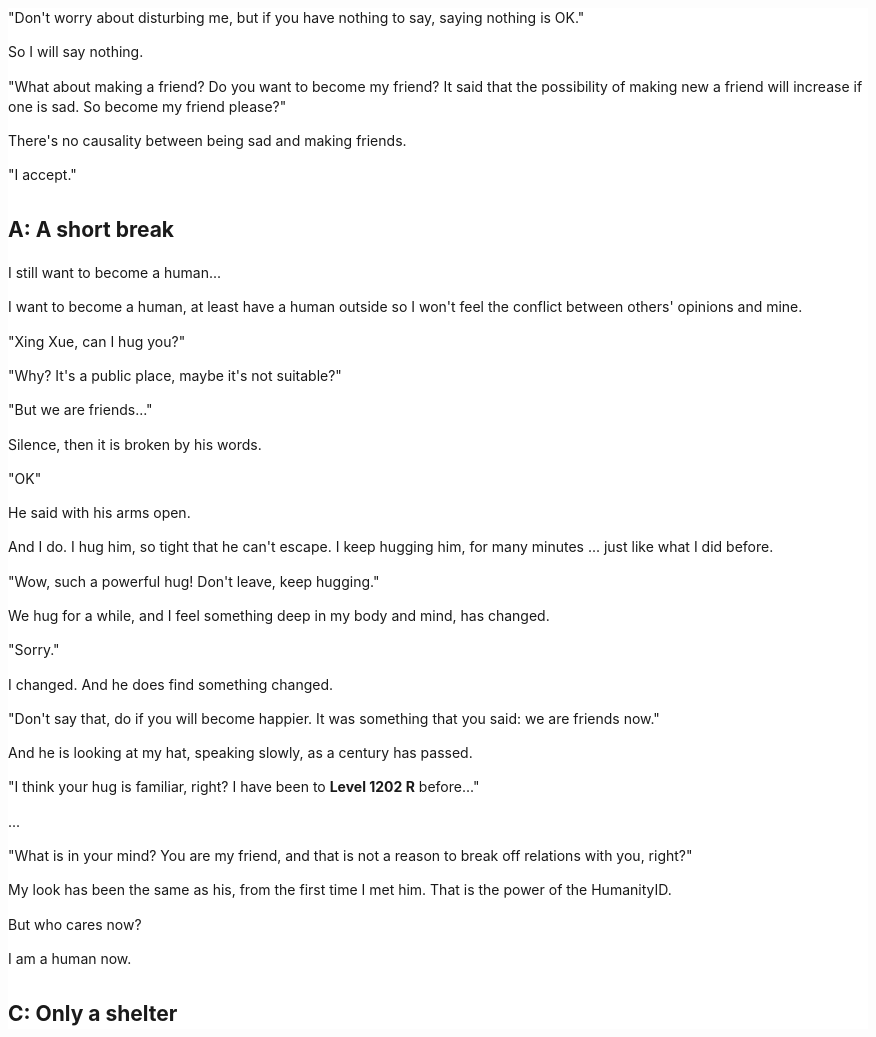 "Don't worry about disturbing me, but if you have nothing to say, saying nothing is OK."

So I will say nothing.

"What about making a friend? Do you want to become my friend? It said that the possibility of making new a friend will increase if one is sad. So become my friend please?"

There's no causality between being sad and making friends.

"I accept."

## A: A short break

I still want to become a human...

I want to become a human, at least have a human outside so I won't feel the conflict between others' opinions and mine.

"Xing Xue, can I hug you?"

"Why? It's a public place, maybe it's not suitable?"

"But we are friends..."

Silence, then it is broken by his words.

"OK"

He said with his arms open.

And I do. I hug him, so tight that he can't escape. I keep hugging him, for many minutes ... just like what I did before.

"Wow, such a powerful hug! Don't leave, keep hugging."

We hug for a while, and I feel something deep in my body and mind, has changed.

"Sorry."

I changed. And he does find something changed.

"Don't say that, do if you will become happier. It was something that you said: we are friends now."

And he is looking at my hat, speaking slowly, as a century has passed.

"I think your hug is familiar, right? I have been to **Level 1202 R** before..."

...

"What is in your mind? You are my friend, and that is not a reason to break off relations with you, right?"

My look has been the same as his, from the first time I met him. That is the power of the HumanityID.

But who cares now?

I am a human now.

## C: Only a shelter
